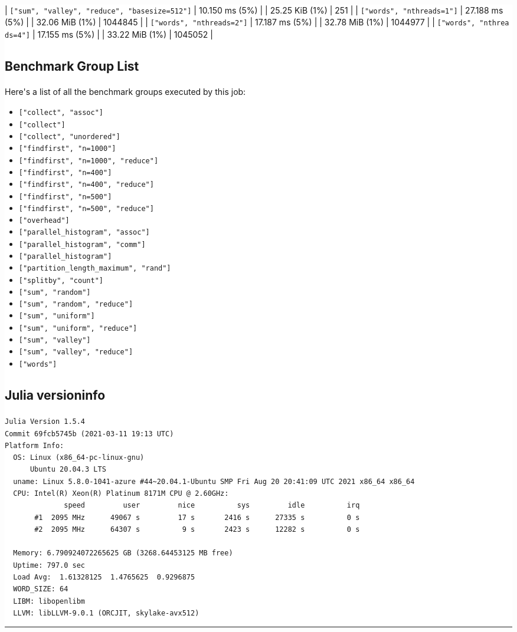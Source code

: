 | `["sum", "valley", "reduce", "basesize=512"]`       |  10.150 ms (5%) |         |  25.25 KiB (1%) |         251 |
| `["words", "nthreads=1"]`                           |  27.188 ms (5%) |         |  32.06 MiB (1%) |     1044845 |
| `["words", "nthreads=2"]`                           |  17.187 ms (5%) |         |  32.78 MiB (1%) |     1044977 |
| `["words", "nthreads=4"]`                           |  17.155 ms (5%) |         |  33.22 MiB (1%) |     1045052 |

## Benchmark Group List
Here's a list of all the benchmark groups executed by this job:

- `["collect", "assoc"]`
- `["collect"]`
- `["collect", "unordered"]`
- `["findfirst", "n=1000"]`
- `["findfirst", "n=1000", "reduce"]`
- `["findfirst", "n=400"]`
- `["findfirst", "n=400", "reduce"]`
- `["findfirst", "n=500"]`
- `["findfirst", "n=500", "reduce"]`
- `["overhead"]`
- `["parallel_histogram", "assoc"]`
- `["parallel_histogram", "comm"]`
- `["parallel_histogram"]`
- `["partition_length_maximum", "rand"]`
- `["splitby", "count"]`
- `["sum", "random"]`
- `["sum", "random", "reduce"]`
- `["sum", "uniform"]`
- `["sum", "uniform", "reduce"]`
- `["sum", "valley"]`
- `["sum", "valley", "reduce"]`
- `["words"]`

## Julia versioninfo
```
Julia Version 1.5.4
Commit 69fcb5745b (2021-03-11 19:13 UTC)
Platform Info:
  OS: Linux (x86_64-pc-linux-gnu)
      Ubuntu 20.04.3 LTS
  uname: Linux 5.8.0-1041-azure #44~20.04.1-Ubuntu SMP Fri Aug 20 20:41:09 UTC 2021 x86_64 x86_64
  CPU: Intel(R) Xeon(R) Platinum 8171M CPU @ 2.60GHz: 
              speed         user         nice          sys         idle          irq
       #1  2095 MHz      49067 s         17 s       2416 s      27335 s          0 s
       #2  2095 MHz      64307 s          9 s       2423 s      12282 s          0 s
       
  Memory: 6.790924072265625 GB (3268.64453125 MB free)
  Uptime: 797.0 sec
  Load Avg:  1.61328125  1.4765625  0.9296875
  WORD_SIZE: 64
  LIBM: libopenlibm
  LLVM: libLLVM-9.0.1 (ORCJIT, skylake-avx512)
```

---